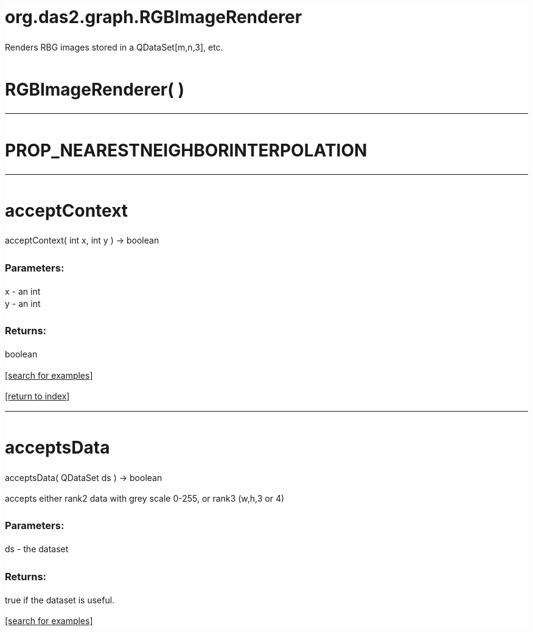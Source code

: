 # org.das2.graph.RGBImageRenderer

Renders RBG images stored in a QDataSet[m,n,3], etc.

# RGBImageRenderer( )


***
<a name="PROP_NEARESTNEIGHBORINTERPOLATION"></a>
# PROP_NEARESTNEIGHBORINTERPOLATION



***
<a name="acceptContext"></a>
# acceptContext
acceptContext( int x, int y ) &rarr; boolean



### Parameters:
x - an int
<br>y - an int

### Returns:
boolean


<a href="https://github.com/autoplot/dev/search?q=acceptContext&unscoped_q=acceptContext">[search for examples]</a>

<a href="https://github.com/autoplot/documentation/blob/master/javadoc/index-all.md">[return to index]</a>

***
<a name="acceptsData"></a>
# acceptsData
acceptsData( QDataSet ds ) &rarr; boolean

accepts either rank2 data with grey scale 0-255, or rank3 (w,h,3 or 4)

### Parameters:
ds - the dataset

### Returns:
true if the dataset is useful.

<a href="https://github.com/autoplot/dev/search?q=acceptsData&unscoped_q=acceptsData">[search for examples]</a>
